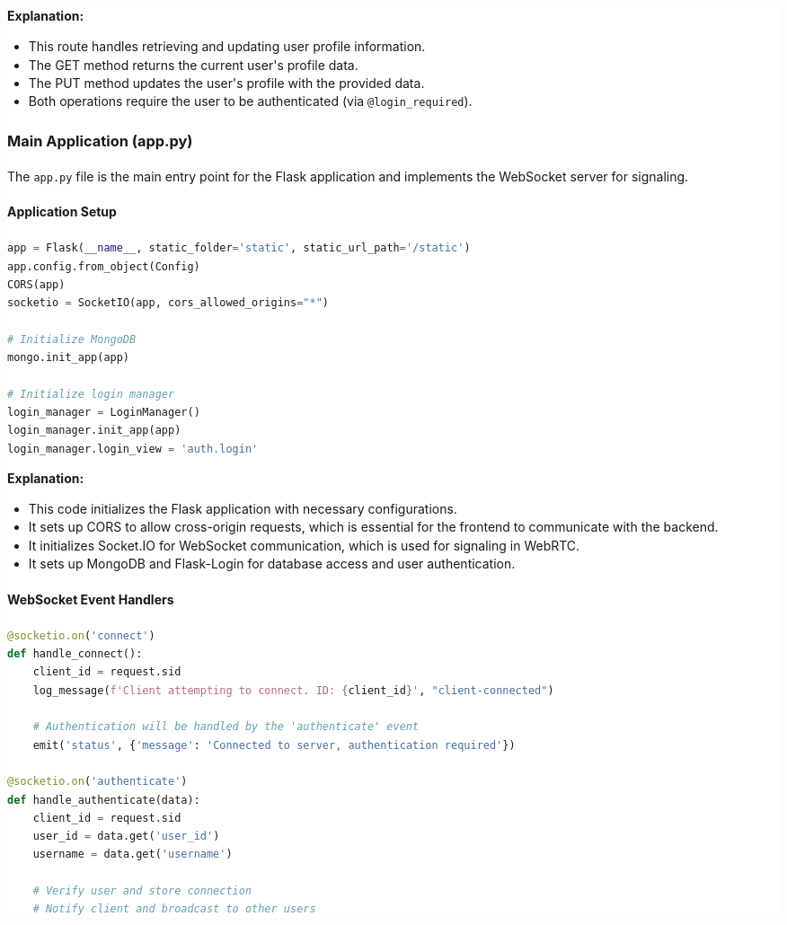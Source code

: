 **Explanation:**
- This route handles retrieving and updating user profile information.
- The GET method returns the current user's profile data.
- The PUT method updates the user's profile with the provided data.
- Both operations require the user to be authenticated (via `@login_required`).

### Main Application (app.py)

The `app.py` file is the main entry point for the Flask application and implements the WebSocket server for signaling.

#### Application Setup

```python
app = Flask(__name__, static_folder='static', static_url_path='/static')
app.config.from_object(Config)
CORS(app)
socketio = SocketIO(app, cors_allowed_origins="*")

# Initialize MongoDB
mongo.init_app(app)

# Initialize login manager
login_manager = LoginManager()
login_manager.init_app(app)
login_manager.login_view = 'auth.login'
```

**Explanation:**
- This code initializes the Flask application with necessary configurations.
- It sets up CORS to allow cross-origin requests, which is essential for the frontend to communicate with the backend.
- It initializes Socket.IO for WebSocket communication, which is used for signaling in WebRTC.
- It sets up MongoDB and Flask-Login for database access and user authentication.

#### WebSocket Event Handlers

```python
@socketio.on('connect')
def handle_connect():
    client_id = request.sid
    log_message(f'Client attempting to connect. ID: {client_id}', "client-connected")
    
    # Authentication will be handled by the 'authenticate' event
    emit('status', {'message': 'Connected to server, authentication required'})

@socketio.on('authenticate')
def handle_authenticate(data):
    client_id = request.sid
    user_id = data.get('user_id')
    username = data.get('username')
    
    # Verify user and store connection
    # Notify client and broadcast to other users
```
